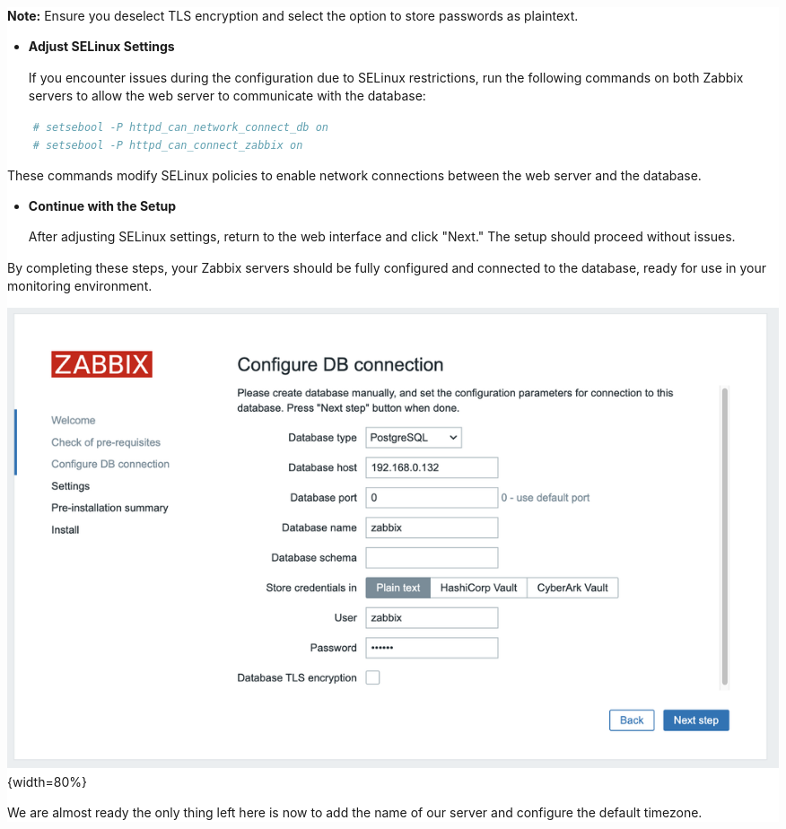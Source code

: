    **Note:** Ensure you deselect TLS encryption and select the option to store
   passwords as plaintext.

- **Adjust SELinux Settings**

   If you encounter issues during the configuration due to SELinux restrictions,
   run the following commands on both Zabbix servers to allow the web server to
   communicate with the database:

```bash
    # setsebool -P httpd_can_network_connect_db on
    # setsebool -P httpd_can_connect_zabbix on
```

   These commands modify SELinux policies to enable network connections between
   the web server and the database.

- **Continue with the Setup**

   After adjusting SELinux settings, return to the web interface and click "Next."
   The setup should proceed without issues.

By completing these steps, your Zabbix servers should be fully configured and
connected to the database, ready for use in your monitoring environment.


![DB Setup](image/ha/db-connection.png){width=80%}

We are almost ready the only thing left here is now to add the name of our server
and configure the default timezone.

